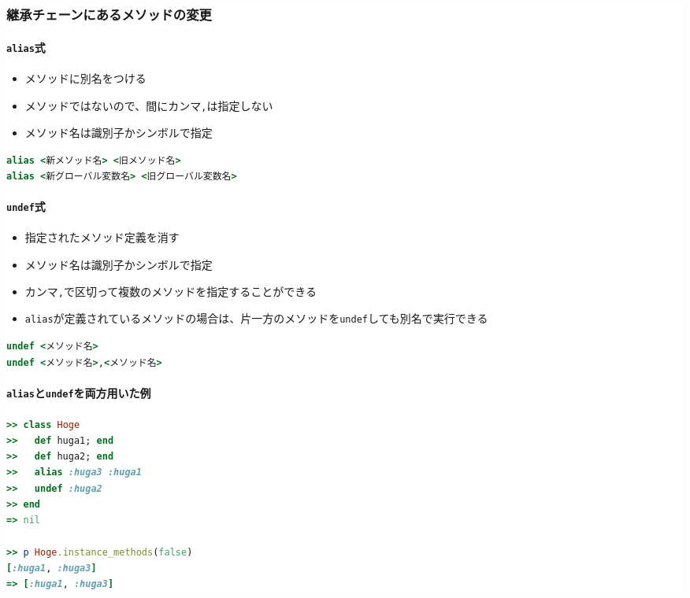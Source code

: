 ### 継承チェーンにあるメソッドの変更

#### `alias`式

* メソッドに別名をつける

* メソッドではないので、間にカンマ`,`は指定しない

* メソッド名は識別子かシンボルで指定

```ruby
alias <新メソッド名> <旧メソッド名>
alias <新グローバル変数名> <旧グローバル変数名>
```

#### `undef`式

* 指定されたメソッド定義を消す

* メソッド名は識別子かシンボルで指定

* カンマ`,`で区切って複数のメソッドを指定することができる

* `alias`が定義されているメソッドの場合は、片一方のメソッドを`undef`しても別名で実行できる

```ruby
undef <メソッド名>
undef <メソッド名>,<メソッド名>
```

#### `alias`と`undef`を両方用いた例

```ruby
>> class Hoge
>>   def huga1; end
>>   def huga2; end
>>   alias :huga3 :huga1
>>   undef :huga2
>> end
=> nil

>> p Hoge.instance_methods(false)
[:huga1, :huga3]
=> [:huga1, :huga3]
```

